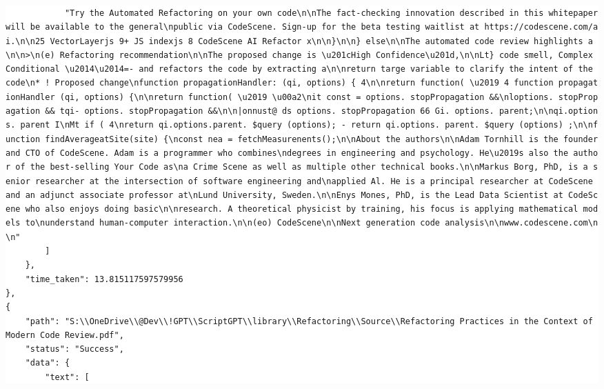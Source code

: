                 "Try the Automated Refactoring on your own code\n\nThe fact-checking innovation described in this whitepaper will be available to the general\npublic via CodeScene. Sign-up for the beta testing waitlist at https://codescene.com/ai.\n\n25 VectorLayerjs 9+ JS indexjs 8 CodeScene AI Refactor x\n\n}\n\n} else\n\nThe automated code review highlights a\n\n>\n(e) Refactoring recommendation\n\nThe proposed change is \u201cHigh Confidence\u201d,\n\nLt} code smell, Complex Conditional \u2014\u2014=- and refactors the code by extracting a\n\nreturn targe variable to clarify the intent of the code\n* ! Proposed change\nfunction propagationHandler: (qi, options) { 4\n\nreturn function( \u2019 4 function propagationHandler (qi, options) {\n\nreturn function( \u2019 \u00a2\nit const = options. stopPropagation &&\nloptions. stopPropagation && tqi- options. stopPropagation &&\n\n|onnust@ ds options. stopPropagation 66 Gi. options. parent;\n\nqi.options. parent I\nMt if ( 4\nreturn qi.options.parent. $query (options); - return qi.options. parent. $query (options) ;\n\nfunction findAverageatSite(site) {\nconst nea = fetchMeasurenents();\n\nAbout the authors\n\nAdam Tornhill is the founder and CTO of CodeScene. Adam is a programmer who combines\ndegrees in engineering and psychology. He\u2019s also the author of the best-selling Your Code as\na Crime Scene as well as multiple other technical books.\n\nMarkus Borg, PhD, is a senior researcher at the intersection of software engineering and\napplied Al. He is a principal researcher at CodeScene and an adjunct associate professor at\nLund University, Sweden.\n\nEnys Mones, PhD, is the Lead Data Scientist at CodeScene who also enjoys doing basic\n\nresearch. A theoretical physicist by training, his focus is applying mathematical models to\nunderstand human-computer interaction.\n\n(eo) CodeScene\n\nNext generation code analysis\n\nwww.codescene.com\n\n"
            ]
        },
        "time_taken": 13.815117597579956
    },
    {
        "path": "S:\\OneDrive\\@Dev\\!GPT\\ScriptGPT\\library\\Refactoring\\Source\\Refactoring Practices in the Context of Modern Code Review.pdf",
        "status": "Success",
        "data": {
            "text": [